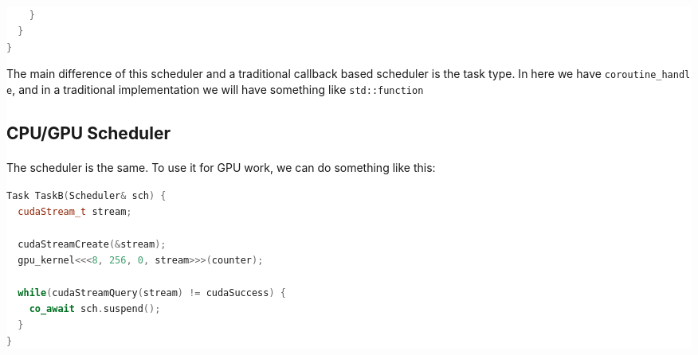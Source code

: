 ```cpp
    }
  }
}
```

The main difference of this scheduler and a traditional callback based scheduler is the task type. In here we have `coroutine_handle`, and in a traditional implementation we will have something like `std::function`

## CPU/GPU Scheduler

The scheduler is the same. To use it for GPU work, we can do something like this:

```cpp
Task TaskB(Scheduler& sch) {
  cudaStream_t stream;

  cudaStreamCreate(&stream);
  gpu_kernel<<<8, 256, 0, stream>>>(counter);

  while(cudaStreamQuery(stream) != cudaSuccess) {
    co_await sch.suspend();
  }
}
```
